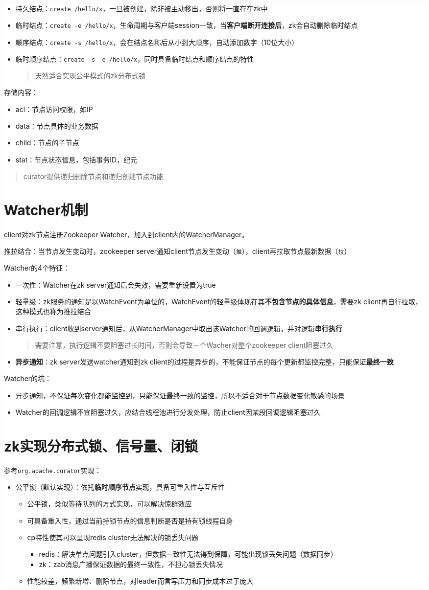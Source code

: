 - 持久结点：`create /hello/x`，一旦被创建，除非被主动移出，否则将一直存在zk中

- 临时结点：`create -e /hello/x`，生命周期与客户端session一致，当**客户端断开连接后**，zk会自动删除临时结点

- 顺序结点：`create -s /hello/x`，会在结点名称后从小到大顺序，自动添加数字（10位大小）

- 临时顺序结点：`create -s -e /hello/x`，同时具备临时结点和顺序结点的特性

    > 天然适合实现公平模式的zk分布式锁

存储内容：

- acl：节点访问权限，如IP

- data：节点具体的业务数据

- child：节点的子节点

- stat：节点状态信息，包括事务ID，纪元

> curator提供递归删除节点和递归创建节点功能

# **Watcher机制**

client对zk节点注册Zookeeper Watcher，加入到client内的WatcherManager。

推拉结合：当节点发生变动时，zookeeper server通知client节点发生变动（`推`），client再拉取节点最新数据（`拉`）

Watcher的4个特征：

- 一次性：Watcher在zk server通知后会失效，需要重新设置为true

- 轻量级：zk服务的通知是以WatchEvent为单位的，WatchEvent的轻量级体现在其**不包含节点的具体信息**，需要zk client再自行拉取，这种模式也称为推拉结合

- 串行执行：client收到server通知后，从WatcherManager中取出该Watcher的回调逻辑，并对逻辑**串行执行**

    > 需要注意，执行逻辑不要阻塞过长时间，否则会导致一个Wacher对整个zookeeper client阻塞过久

- **异步通知**：zk server发送watcher通知到zk client的过程是异步的，不能保证节点的每个更新都监控完整，只能保证**最终一致**

Watcher的坑：

- 异步通知，不保证每次变化都能监控到，只能保证最终一致的监控，所以不适合对于节点数据变化敏感的场景

- Watcher的回调逻辑不宜阻塞过久，应结合线程池进行分发处理，防止client因某段回调逻辑阻塞过久

# **zk实现分布式锁、信号量、闭锁**

参考`org.apache.curator`实现：

- 公平锁（默认实现）：依托**临时顺序节点**实现，具备可重入性与互斥性
    - 公平锁，类似等待队列的方式实现，可以解决惊群效应

    - 可具备重入性，通过当前持锁节点的信息判断是否是持有锁线程自身

    - cp特性使其可以呈现redis cluster无法解决的锁丢失问题
        - redis：解决单点问题引入cluster，但数据一致性无法得到保障，可能出现锁丢失问题（数据同步）
        - zk：zab消息广播保证数据的最终一致性，不担心锁丢失情况

    - 性能较差，频繁新增、删除节点，对leader而言写压力和同步成本过于庞大
    